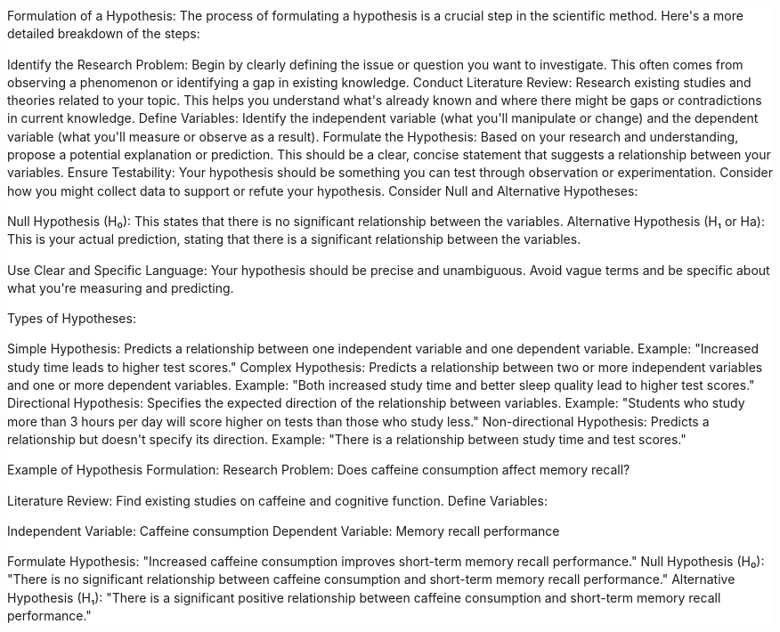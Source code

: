 Formulation of a Hypothesis:
The process of formulating a hypothesis is a crucial step in the scientific method. Here's a more detailed breakdown of the steps:

Identify the Research Problem:
Begin by clearly defining the issue or question you want to investigate. This often comes from observing a phenomenon or identifying a gap in existing knowledge.
Conduct Literature Review:
Research existing studies and theories related to your topic. This helps you understand what's already known and where there might be gaps or contradictions in current knowledge.
Define Variables:
Identify the independent variable (what you'll manipulate or change) and the dependent variable (what you'll measure or observe as a result).
Formulate the Hypothesis:
Based on your research and understanding, propose a potential explanation or prediction. This should be a clear, concise statement that suggests a relationship between your variables.
Ensure Testability:
Your hypothesis should be something you can test through observation or experimentation. Consider how you might collect data to support or refute your hypothesis.
Consider Null and Alternative Hypotheses:

Null Hypothesis (H₀): This states that there is no significant relationship between the variables.
Alternative Hypothesis (H₁ or Ha): This is your actual prediction, stating that there is a significant relationship between the variables.


Use Clear and Specific Language:
Your hypothesis should be precise and unambiguous. Avoid vague terms and be specific about what you're measuring and predicting.

Types of Hypotheses:

Simple Hypothesis: Predicts a relationship between one independent variable and one dependent variable.
Example: "Increased study time leads to higher test scores."
Complex Hypothesis: Predicts a relationship between two or more independent variables and one or more dependent variables.
Example: "Both increased study time and better sleep quality lead to higher test scores."
Directional Hypothesis: Specifies the expected direction of the relationship between variables.
Example: "Students who study more than 3 hours per day will score higher on tests than those who study less."
Non-directional Hypothesis: Predicts a relationship but doesn't specify its direction.
Example: "There is a relationship between study time and test scores."

Example of Hypothesis Formulation:
Research Problem: Does caffeine consumption affect memory recall?

Literature Review: Find existing studies on caffeine and cognitive function.
Define Variables:

Independent Variable: Caffeine consumption
Dependent Variable: Memory recall performance


Formulate Hypothesis: "Increased caffeine consumption improves short-term memory recall performance."
Null Hypothesis (H₀): "There is no significant relationship between caffeine consumption and short-term memory recall performance."
Alternative Hypothesis (H₁): "There is a significant positive relationship between caffeine consumption and short-term memory recall performance."
